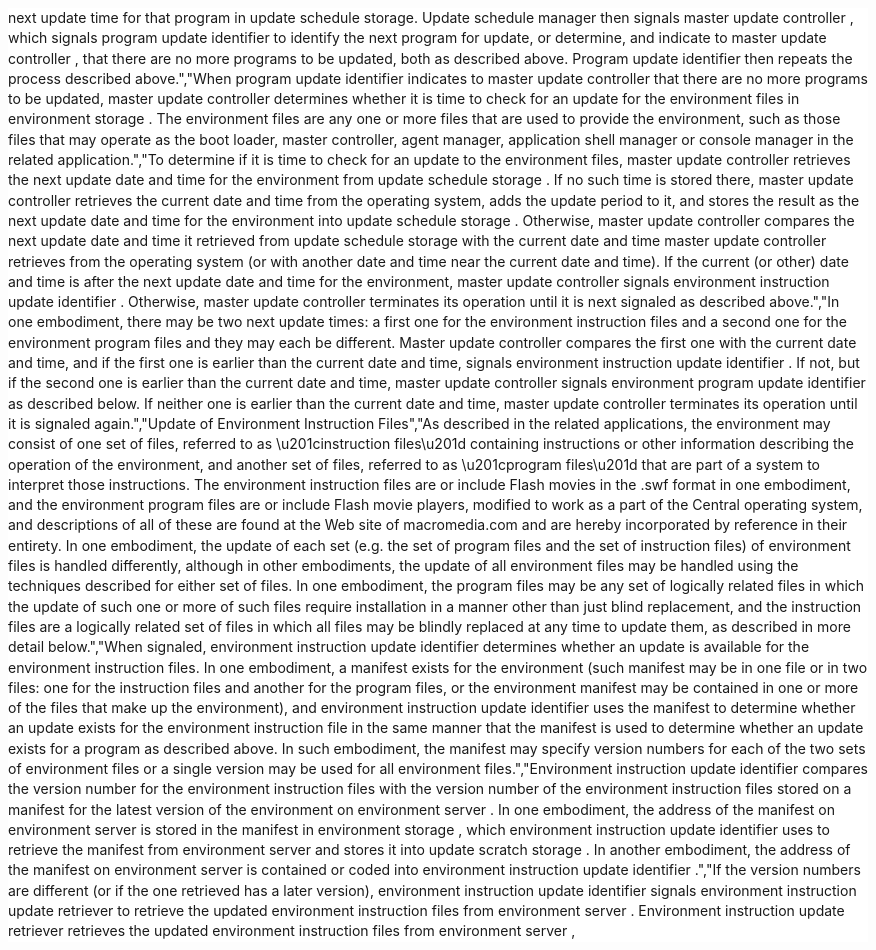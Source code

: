 next update time for that program in update schedule storage. Update schedule manager  then signals master update controller , which signals program update identifier  to identify the next program for update, or determine, and indicate to master update controller , that there are no more programs to be updated, both as described above. Program update identifier  then repeats the process described above.","When program update identifier  indicates to master update controller  that there are no more programs to be updated, master update controller  determines whether it is time to check for an update for the environment files in environment storage . The environment files are any one or more files that are used to provide the environment, such as those files that may operate as the boot loader, master controller, agent manager, application shell manager or console manager in the related application.","To determine if it is time to check for an update to the environment files, master update controller  retrieves the next update date and time for the environment from update schedule storage . If no such time is stored there, master update controller  retrieves the current date and time from the operating system, adds the update period to it, and stores the result as the next update date and time for the environment into update schedule storage . Otherwise, master update controller  compares the next update date and time it retrieved from update schedule storage  with the current date and time master update controller  retrieves from the operating system (or with another date and time near the current date and time). If the current (or other) date and time is after the next update date and time for the environment, master update controller  signals environment instruction update identifier . Otherwise, master update controller  terminates its operation until it is next signaled as described above.","In one embodiment, there may be two next update times: a first one for the environment instruction files and a second one for the environment program files and they may each be different. Master update controller  compares the first one with the current date and time, and if the first one is earlier than the current date and time, signals environment instruction update identifier . If not, but if the second one is earlier than the current date and time, master update controller  signals environment program update identifier  as described below. If neither one is earlier than the current date and time, master update controller  terminates its operation until it is signaled again.","Update of Environment Instruction Files","As described in the related applications, the environment may consist of one set of files, referred to as \u201cinstruction files\u201d containing instructions or other information describing the operation of the environment, and another set of files, referred to as \u201cprogram files\u201d that are part of a system to interpret those instructions. The environment instruction files are or include Flash movies in the .swf format in one embodiment, and the environment program files are or include Flash movie players, modified to work as a part of the Central operating system, and descriptions of all of these are found at the Web site of macromedia.com and are hereby incorporated by reference in their entirety. In one embodiment, the update of each set (e.g. the set of program files and the set of instruction files) of environment files is handled differently, although in other embodiments, the update of all environment files may be handled using the techniques described for either set of files. In one embodiment, the program files may be any set of logically related files in which the update of such one or more of such files require installation in a manner other than just blind replacement, and the instruction files are a logically related set of files in which all files may be blindly replaced at any time to update them, as described in more detail below.","When signaled, environment instruction update identifier  determines whether an update is available for the environment instruction files. In one embodiment, a manifest exists for the environment (such manifest may be in one file or in two files: one for the instruction files and another for the program files, or the environment manifest may be contained in one or more of the files that make up the environment), and environment instruction update identifier  uses the manifest to determine whether an update exists for the environment instruction file in the same manner that the manifest is used to determine whether an update exists for a program as described above. In such embodiment, the manifest may specify version numbers for each of the two sets of environment files or a single version may be used for all environment files.","Environment instruction update identifier  compares the version number for the environment instruction files with the version number of the environment instruction files stored on a manifest for the latest version of the environment on environment server . In one embodiment, the address of the manifest on environment server  is stored in the manifest in environment storage , which environment instruction update identifier  uses to retrieve the manifest from environment server  and stores it into update scratch storage . In another embodiment, the address of the manifest on environment server  is contained or coded into environment instruction update identifier .","If the version numbers are different (or if the one retrieved has a later version), environment instruction update identifier  signals environment instruction update retriever  to retrieve the updated environment instruction files from environment server . Environment instruction update retriever  retrieves the updated environment instruction files from environment server ,